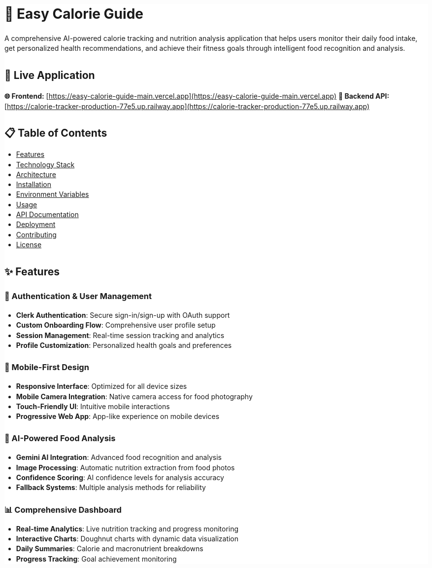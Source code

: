 # 🍎 Easy Calorie Guide

A comprehensive AI-powered calorie tracking and nutrition analysis application that helps users monitor their daily food intake, get personalized health recommendations, and achieve their fitness goals through intelligent food recognition and analysis.

## 🌟 Live Application

**🌐 Frontend:** [https://easy-calorie-guide-main.vercel.app](https://easy-calorie-guide-main.vercel.app)
**🚂 Backend API:** [https://calorie-tracker-production-77e5.up.railway.app](https://calorie-tracker-production-77e5.up.railway.app)

## 📋 Table of Contents

- [Features](#-features)
- [Technology Stack](#-technology-stack)
- [Architecture](#-architecture)
- [Installation](#-installation)
- [Environment Variables](#-environment-variables)
- [Usage](#-usage)
- [API Documentation](#-api-documentation)
- [Deployment](#-deployment)
- [Contributing](#-contributing)
- [License](#-license)

## ✨ Features

### 🔐 Authentication & User Management
- **Clerk Authentication**: Secure sign-in/sign-up with OAuth support
- **Custom Onboarding Flow**: Comprehensive user profile setup
- **Session Management**: Real-time session tracking and analytics
- **Profile Customization**: Personalized health goals and preferences

### 📱 Mobile-First Design
- **Responsive Interface**: Optimized for all device sizes
- **Mobile Camera Integration**: Native camera access for food photography
- **Touch-Friendly UI**: Intuitive mobile interactions
- **Progressive Web App**: App-like experience on mobile devices

### 🤖 AI-Powered Food Analysis
- **Gemini AI Integration**: Advanced food recognition and analysis
- **Image Processing**: Automatic nutrition extraction from food photos
- **Confidence Scoring**: AI confidence levels for analysis accuracy
- **Fallback Systems**: Multiple analysis methods for reliability

### 📊 Comprehensive Dashboard
- **Real-time Analytics**: Live nutrition tracking and progress monitoring
- **Interactive Charts**: Doughnut charts with dynamic data visualization
- **Daily Summaries**: Calorie and macronutrient breakdowns
- **Progress Tracking**: Goal achievement monitoring
